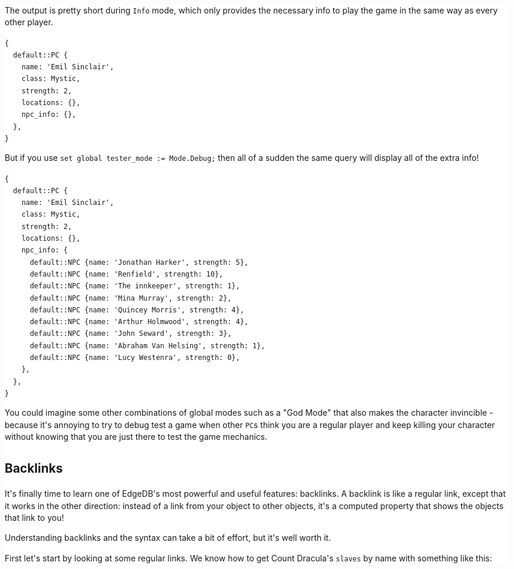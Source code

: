 The output is pretty short during `Info` mode, which only provides the necessary info to play the game in the same way as every other player.

```
{
  default::PC {
    name: 'Emil Sinclair',
    class: Mystic,
    strength: 2,
    locations: {},
    npc_info: {},
  },
}
```

But if you use `set global tester_mode := Mode.Debug;` then all of a sudden the same query will display all of the extra info!

```
{
  default::PC {
    name: 'Emil Sinclair',
    class: Mystic,
    strength: 2,
    locations: {},
    npc_info: {
      default::NPC {name: 'Jonathan Harker', strength: 5},
      default::NPC {name: 'Renfield', strength: 10},
      default::NPC {name: 'The innkeeper', strength: 1},
      default::NPC {name: 'Mina Murray', strength: 2},
      default::NPC {name: 'Quincey Morris', strength: 4},
      default::NPC {name: 'Arthur Holmwood', strength: 4},
      default::NPC {name: 'John Seward', strength: 3},
      default::NPC {name: 'Abraham Van Helsing', strength: 1},
      default::NPC {name: 'Lucy Westenra', strength: 0},
    },
  },
}
```

You could imagine some other combinations of global modes such as a "God Mode" that also makes the character invincible - because it's annoying to try to debug test a game when other `PC`s think you are a regular player and keep killing your character without knowing that you are just there to test the game mechanics.

## Backlinks

It's finally time to learn one of EdgeDB's most powerful and useful features: backlinks. A backlink is like a regular link, except that it works in the other direction: instead of a link from your object to other objects, it's a computed property that shows the objects that link to you!

Understanding backlinks and the syntax can take a bit of effort, but it's well worth it.

First let's start by looking at some regular links. We know how to get Count Dracula's `slaves` by name with something like this:
